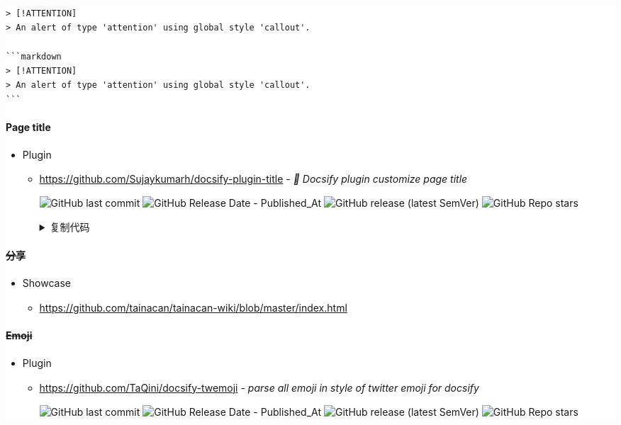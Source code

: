     > [!ATTENTION]
    > An alert of type 'attention' using global style 'callout'.

    ```markdown
    > [!ATTENTION]
    > An alert of type 'attention' using global style 'callout'.
    ```

#### Page title

- Plugin

  - https://github.com/Sujaykumarh/docsify-plugin-title - *🔌 Docsify plugin customize page title*
  
    ![GitHub last commit](https://img.shields.io/github/last-commit/Sujaykumarh/docsify-plugin-title?logo=github&color=blue)
    ![GitHub Release Date - Published_At](https://img.shields.io/github/release-date/Sujaykumarh/docsify-plugin-title?display_date=published_at&logo=github)
    ![GitHub release (latest SemVer)](https://img.shields.io/github/v/release/Sujaykumarh/docsify-plugin-title?logo=github)
    ![GitHub Repo stars](https://img.shields.io/github/stars/Sujaykumarh/docsify-plugin-title?style=social)

    <details class="details-reset"><summary class="btn">复制代码 <span class="dropdown-caret"></summary><div class="border p-3 mt-2">

    ``` html
    <!-- 自定义页面标题 -->
    <script>
      window.$docsify.customPageTitle = {
        prefix:     'docs-learning',      // [optional] title prefix. default: false eg: prefix: "Application"
        suffix:     false,      // [optional] title suffix. default: false eg: suffix: "v1.0.0"
        seprator:   '-',        // [optional] seprator for title eg: title->   prefix | title | suffix
        debug:      false,      // [optional] should debug
      }
    </script>
    <script src="//cdn.jsdelivr.net/npm/@sujaykumarh/docsify-plugin-title@1.x/dist/plugin.min.js"></script>
    ```

    </div>
    </details>

#### ~~分享~~

- Showcase

  - https://github.com/tainacan/tainacan-wiki/blob/master/index.html

#### ~~Emoji~~

- Plugin

  - https://github.com/TaQini/docsify-twemoji - *parse all emoji in style of twitter emoji for docsify*
  
    ![GitHub last commit](https://img.shields.io/github/last-commit/TaQini/docsify-twemoji?logo=github&color=blue)
    ![GitHub Release Date - Published_At](https://img.shields.io/github/release-date/TaQini/docsify-twemoji?display_date=published_at&logo=github)
    ![GitHub release (latest SemVer)](https://img.shields.io/github/v/release/TaQini/docsify-twemoji?logo=github)
    ![GitHub Repo stars](https://img.shields.io/github/stars/TaQini/docsify-twemoji?style=social)
